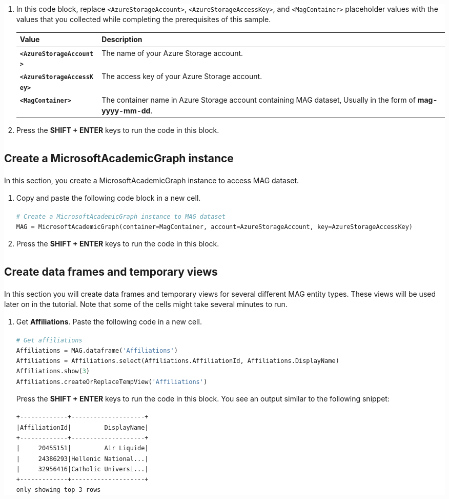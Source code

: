 1. In this code block, replace `<AzureStorageAccount>`, `<AzureStorageAccessKey>`, and `<MagContainer>` placeholder values with the values that you collected while completing the prerequisites of this sample.

   |Value  |Description  |
   |---------|---------|
   |**`<AzureStorageAccount>`** | The name of your Azure Storage account. |
   |**`<AzureStorageAccessKey>`** | The access key of your Azure Storage account. |
   |**`<MagContainer>`** | The container name in Azure Storage account containing MAG dataset, Usually in the form of **mag-yyyy-mm-dd**. |

1. Press the **SHIFT + ENTER** keys to run the code in this block.

## Create a MicrosoftAcademicGraph instance

In this section, you create a MicrosoftAcademicGraph instance to access MAG dataset.

1. Copy and paste the following code block in a new cell.

   ```python
   # Create a MicrosoftAcademicGraph instance to MAG dataset
   MAG = MicrosoftAcademicGraph(container=MagContainer, account=AzureStorageAccount, key=AzureStorageAccessKey)
   ```

1. Press the **SHIFT + ENTER** keys to run the code in this block.

## Create data frames and temporary views

In this section you will create data frames and temporary views for several different MAG entity types. These views will be used later on in the tutorial. Note that some of the cells might take several minutes to run.

1. Get **Affiliations**. Paste the following code in a new cell.

   ```python
   # Get affiliations
   Affiliations = MAG.dataframe('Affiliations')
   Affiliations = Affiliations.select(Affiliations.AffiliationId, Affiliations.DisplayName)
   Affiliations.show(3)
   Affiliations.createOrReplaceTempView('Affiliations')
   ```

   Press the **SHIFT + ENTER** keys to run the code in this block. You see an output similar to the following snippet:

   ```
   +-------------+--------------------+
   |AffiliationId|         DisplayName|
   +-------------+--------------------+
   |     20455151|         Air Liquide|
   |     24386293|Hellenic National...|
   |     32956416|Catholic Universi...|
   +-------------+--------------------+
   only showing top 3 rows
   ``` 
